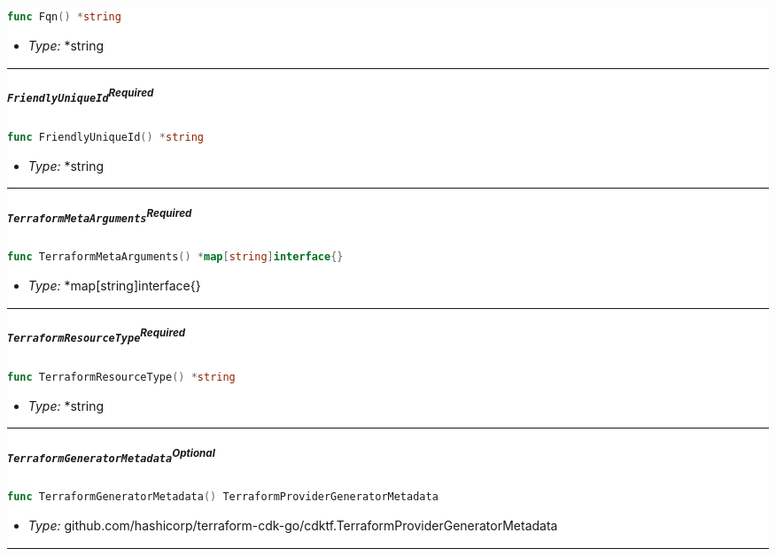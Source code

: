 ```go
func Fqn() *string
```

- *Type:* *string

---

##### `FriendlyUniqueId`<sup>Required</sup> <a name="FriendlyUniqueId" id="rhizo-co-terraform-provider-oci.dataOciCoreRouteTables.DataOciCoreRouteTables.property.friendlyUniqueId"></a>

```go
func FriendlyUniqueId() *string
```

- *Type:* *string

---

##### `TerraformMetaArguments`<sup>Required</sup> <a name="TerraformMetaArguments" id="rhizo-co-terraform-provider-oci.dataOciCoreRouteTables.DataOciCoreRouteTables.property.terraformMetaArguments"></a>

```go
func TerraformMetaArguments() *map[string]interface{}
```

- *Type:* *map[string]interface{}

---

##### `TerraformResourceType`<sup>Required</sup> <a name="TerraformResourceType" id="rhizo-co-terraform-provider-oci.dataOciCoreRouteTables.DataOciCoreRouteTables.property.terraformResourceType"></a>

```go
func TerraformResourceType() *string
```

- *Type:* *string

---

##### `TerraformGeneratorMetadata`<sup>Optional</sup> <a name="TerraformGeneratorMetadata" id="rhizo-co-terraform-provider-oci.dataOciCoreRouteTables.DataOciCoreRouteTables.property.terraformGeneratorMetadata"></a>

```go
func TerraformGeneratorMetadata() TerraformProviderGeneratorMetadata
```

- *Type:* github.com/hashicorp/terraform-cdk-go/cdktf.TerraformProviderGeneratorMetadata

---
